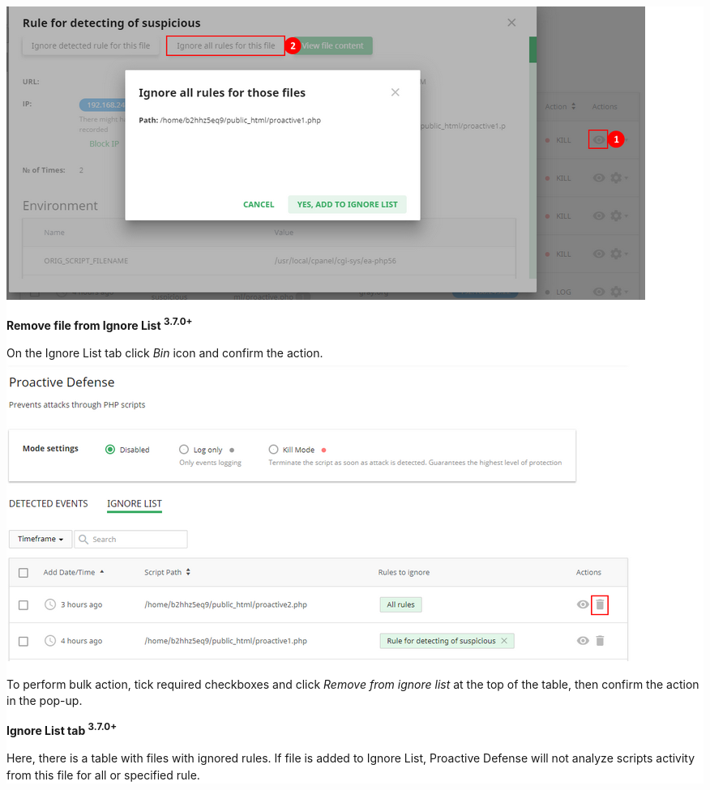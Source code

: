 ![](/images/proactivedefenseignoreallrulesforfile1_zoom70.png)

**Remove file from Ignore List <sup>3.7.0+</sup>**

On the Ignore List tab click _Bin_ icon and confirm the action.
![](/images/proactivedefenseignorelistbin_zoom70.png)

To perform bulk action, tick required checkboxes and click _Remove from ignore list_ at the top of the table, then confirm the action in the pop-up.

**Ignore List tab <sup>3.7.0+</sup>**

Here, there is a table with files with ignored rules. If file is added to Ignore List, Proactive Defense will not analyze scripts activity from this file for all or specified rule.